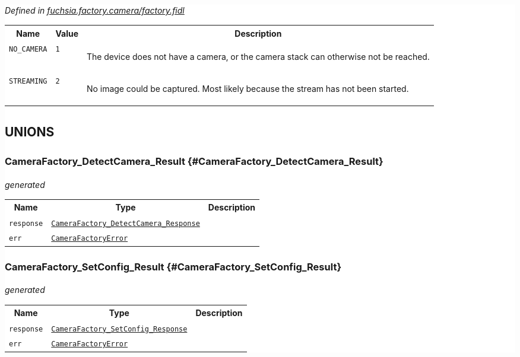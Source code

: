 *Defined in [fuchsia.factory.camera/factory.fidl](https://fuchsia.googlesource.com/fuchsia/+/master/sdk/fidl/fuchsia.factory.camera/factory.fidl#14)*



<table>
    <tr><th>Name</th><th>Value</th><th>Description</th></tr><tr>
            <td><code>NO_CAMERA</code></td>
            <td><code>1</code></td>
            <td><p>The device does not have a camera, or the camera stack can otherwise not be
reached.</p>
</td>
        </tr><tr>
            <td><code>STREAMING</code></td>
            <td><code>2</code></td>
            <td><p>No image could be captured. Most likely because the stream has not been started.</p>
</td>
        </tr></table>





## **UNIONS**

### CameraFactory_DetectCamera_Result {#CameraFactory_DetectCamera_Result}
*generated*


<table>
    <tr><th>Name</th><th>Type</th><th>Description</th></tr><tr>
            <td><code>response</code></td>
            <td>
                <code><a class='link' href='#CameraFactory_DetectCamera_Response'>CameraFactory_DetectCamera_Response</a></code>
            </td>
            <td></td>
        </tr><tr>
            <td><code>err</code></td>
            <td>
                <code><a class='link' href='#CameraFactoryError'>CameraFactoryError</a></code>
            </td>
            <td></td>
        </tr></table>

### CameraFactory_SetConfig_Result {#CameraFactory_SetConfig_Result}
*generated*


<table>
    <tr><th>Name</th><th>Type</th><th>Description</th></tr><tr>
            <td><code>response</code></td>
            <td>
                <code><a class='link' href='#CameraFactory_SetConfig_Response'>CameraFactory_SetConfig_Response</a></code>
            </td>
            <td></td>
        </tr><tr>
            <td><code>err</code></td>
            <td>
                <code><a class='link' href='#CameraFactoryError'>CameraFactoryError</a></code>
            </td>
            <td></td>
        </tr></table>

